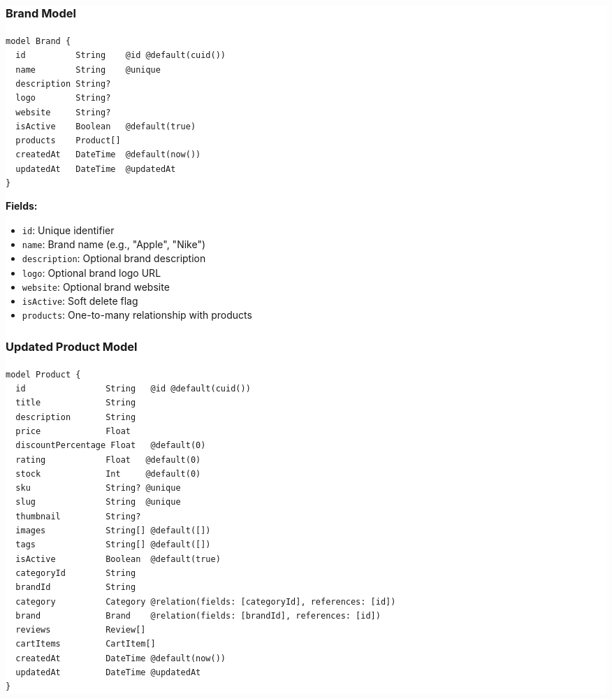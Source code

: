 ### Brand Model

```prisma
model Brand {
  id          String    @id @default(cuid())
  name        String    @unique
  description String?
  logo        String?
  website     String?
  isActive    Boolean   @default(true)
  products    Product[]
  createdAt   DateTime  @default(now())
  updatedAt   DateTime  @updatedAt
}
```

**Fields:**
- `id`: Unique identifier
- `name`: Brand name (e.g., "Apple", "Nike")
- `description`: Optional brand description
- `logo`: Optional brand logo URL
- `website`: Optional brand website
- `isActive`: Soft delete flag
- `products`: One-to-many relationship with products

### Updated Product Model

```prisma
model Product {
  id                String   @id @default(cuid())
  title             String
  description       String
  price             Float
  discountPercentage Float   @default(0)
  rating            Float   @default(0)
  stock             Int     @default(0)
  sku               String? @unique
  slug              String  @unique
  thumbnail         String?
  images            String[] @default([])
  tags              String[] @default([])
  isActive          Boolean  @default(true)
  categoryId        String
  brandId           String
  category          Category @relation(fields: [categoryId], references: [id])
  brand             Brand    @relation(fields: [brandId], references: [id])
  reviews           Review[]
  cartItems         CartItem[]
  createdAt         DateTime @default(now())
  updatedAt         DateTime @updatedAt
}
```
